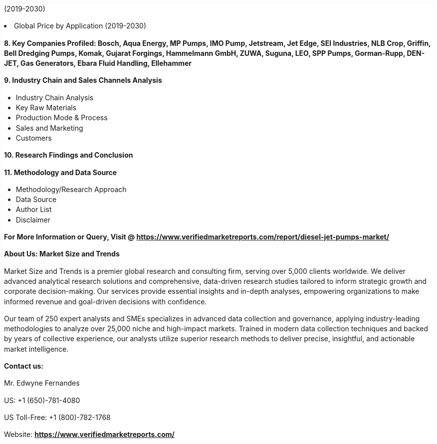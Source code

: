 (2019-2030)</li><li>Global Price by Application (2019-2030)</li></ul><p><strong>8. Key Companies Profiled: Bosch, Aqua Energy, MP Pumps, IMO Pump, Jetstream, Jet Edge, SEI Industries, NLB Crop, Griffin, Bell Dredging Pumps, Komak, Gujarat Forgings, Hammelmann GmbH, ZUWA, Suguna, LEO, SPP Pumps, Gorman-Rupp, DEN-JET, Gas Generators, Ebara Fluid Handling, Ellehammer</strong></p><p><strong>9. Industry Chain and Sales Channels Analysis</strong></p><ul><li>Industry Chain Analysis</li><li>Key Raw Materials</li><li>Production Mode &amp; Process</li><li>Sales and Marketing</li><li>Customers</li></ul><p><strong>10. Research Findings and Conclusion</strong></p><p><strong>11. Methodology and Data Source</strong></p><ul><li>Methodology/Research Approach</li><li>Data Source</li><li>Author List</li><li>Disclaimer</li></ul></p><p><strong>For More Information or Query, Visit @ <a href="https://www.verifiedmarketreports.com/report/diesel-jet-pumps-market/">https://www.verifiedmarketreports.com/report/diesel-jet-pumps-market/</a></strong></p><p><strong>About Us: Market Size and Trends</strong></p><p>Market Size and Trends is a premier global research and consulting firm, serving over 5,000 clients worldwide. We deliver advanced analytical research solutions and comprehensive, data-driven research studies tailored to inform strategic growth and corporate decision-making. Our services provide essential insights and in-depth analyses, empowering organizations to make informed revenue and goal-driven decisions with confidence.</p><p>Our team of 250 expert analysts and SMEs specializes in advanced data collection and governance, applying industry-leading methodologies to analyze over 25,000 niche and high-impact markets. Trained in modern data collection techniques and backed by years of collective experience, our analysts utilize superior research methods to deliver precise, insightful, and actionable market intelligence.</p><p><strong>Contact us:</strong></p><p>Mr. Edwyne Fernandes</p><p>US: +1 (650)-781-4080</p><p>US Toll-Free: +1 (800)-782-1768</p><p>Website: <strong><a href="https://www.verifiedmarketreports.com/">https://www.verifiedmarketreports.com/</a></strong></p>

